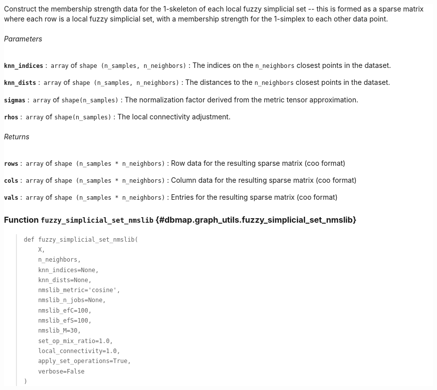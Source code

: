
Construct the membership strength data for the 1-skeleton of each local
fuzzy simplicial set -- this is formed as a sparse matrix where each row is
a local fuzzy simplicial set, with a membership strength for the
1-simplex to each other data point.
###### Parameters

**```knn_indices```** :&ensp;<code>array</code> of <code>shape (n\_samples, n\_neighbors)</code>
:   The indices on the <code>n\_neighbors</code> closest points in the dataset.


**```knn_dists```** :&ensp;<code>array</code> of <code>shape (n\_samples, n\_neighbors)</code>
:   The distances to the <code>n\_neighbors</code> closest points in the dataset.


**```sigmas```** :&ensp;<code>array</code> of <code>shape(n\_samples)</code>
:   The normalization factor derived from the metric tensor approximation.


**```rhos```** :&ensp;<code>array</code> of <code>shape(n\_samples)</code>
:   The local connectivity adjustment.

###### Returns

**```rows```** :&ensp;<code>array</code> of `shape (n_samples * n_neighbors)`
:   Row data for the resulting sparse matrix (coo format)


**```cols```** :&ensp;<code>array</code> of `shape (n_samples * n_neighbors)`
:   Column data for the resulting sparse matrix (coo format)


**```vals```** :&ensp;<code>array</code> of `shape (n_samples * n_neighbors)`
:   Entries for the resulting sparse matrix (coo format)



    
### Function `fuzzy_simplicial_set_nmslib` {#dbmap.graph_utils.fuzzy_simplicial_set_nmslib}




>     def fuzzy_simplicial_set_nmslib(
>         X,
>         n_neighbors,
>         knn_indices=None,
>         knn_dists=None,
>         nmslib_metric='cosine',
>         nmslib_n_jobs=None,
>         nmslib_efC=100,
>         nmslib_efS=100,
>         nmslib_M=30,
>         set_op_mix_ratio=1.0,
>         local_connectivity=1.0,
>         apply_set_operations=True,
>         verbose=False
>     )
